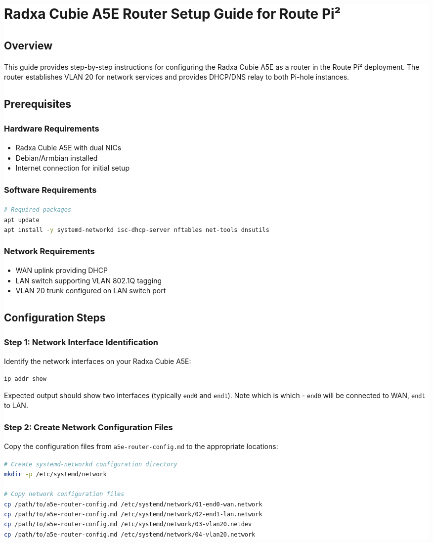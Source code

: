 # Radxa Cubie A5E Router Setup Guide for Route Pi²

## Overview

This guide provides step-by-step instructions for configuring the Radxa Cubie A5E as a router in the Route Pi² deployment. The router establishes VLAN 20 for network services and provides DHCP/DNS relay to both Pi-hole instances.

## Prerequisites

### Hardware Requirements
- Radxa Cubie A5E with dual NICs
- Debian/Armbian installed
- Internet connection for initial setup

### Software Requirements
```bash
# Required packages
apt update
apt install -y systemd-networkd isc-dhcp-server nftables net-tools dnsutils
```

### Network Requirements
- WAN uplink providing DHCP
- LAN switch supporting VLAN 802.1Q tagging
- VLAN 20 trunk configured on LAN switch port

## Configuration Steps

### Step 1: Network Interface Identification

Identify the network interfaces on your Radxa Cubie A5E:

```bash
ip addr show
```

Expected output should show two interfaces (typically `end0` and `end1`). Note which is which - `end0` will be connected to WAN, `end1` to LAN.

### Step 2: Create Network Configuration Files

Copy the configuration files from `a5e-router-config.md` to the appropriate locations:

```bash
# Create systemd-networkd configuration directory
mkdir -p /etc/systemd/network

# Copy network configuration files
cp /path/to/a5e-router-config.md /etc/systemd/network/01-end0-wan.network
cp /path/to/a5e-router-config.md /etc/systemd/network/02-end1-lan.network
cp /path/to/a5e-router-config.md /etc/systemd/network/03-vlan20.netdev
cp /path/to/a5e-router-config.md /etc/systemd/network/04-vlan20.network
```
